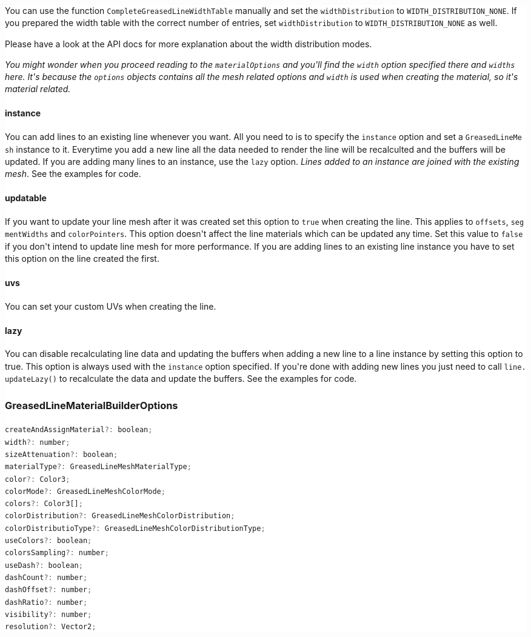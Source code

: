 You can use the function `CompleteGreasedLineWidthTable` manually and set the `widthDistribution` to `WIDTH_DISTRIBUTION_NONE`. If you prepared the width table with the correct number of entries, set `widthDistribution` to `WIDTH_DISTRIBUTION_NONE` as well.

Please have a look at the API docs for more explanation about the width distribution modes.

*You might wonder when you proceed reading to the `materialOptions` and you'll find the `width` option specified there and `widths` here. It's because the `options` objects contains all the mesh related options and `width` is used when creating the material, so it's material related.*

#### **instance**

You can add lines to an existing line whenever you want. All you need to is to specify the `instance` option and set a `GreasedLineMesh` instance to it. Everytime you add a new line all the data needed to render the line will be recalculted and the buffers will be updated. If you are adding many lines to an instance, use the `lazy` option. *Lines added to an instance are joined with the existing mesh*. See the examples for code.

#### **updatable**

If you want to update your line mesh after it was created set this option to `true` when creating the line. This applies to `offsets`, `segmentWidths` and `colorPointers`. This option doesn't affect the line materials which can be updated any time. Set this value to `false` if you don't intend to update line mesh for more performance. If you are adding lines to an existing line instance you have to set this option on the line created the first.

#### **uvs**

You can set your custom UVs when creating the line.

#### **lazy**

You can disable recalculating line data and updating the buffers when adding a new line to a line instance by setting this option to true. This option is always used with the `instance` option specified. If you're done with adding new lines you just need to call `line.updateLazy()` to recalculate the data and update the buffers. See the examples for code.

### GreasedLineMaterialBuilderOptions

```javascript
createAndAssignMaterial?: boolean;
width?: number;
sizeAttenuation?: boolean;
materialType?: GreasedLineMeshMaterialType;
color?: Color3;
colorMode?: GreasedLineMeshColorMode;
colors?: Color3[];
colorDistribution?: GreasedLineMeshColorDistribution;
colorDistributioType?: GreasedLineMeshColorDistributionType;
useColors?: boolean;
colorsSampling?: number;
useDash?: boolean;
dashCount?: number;
dashOffset?: number;
dashRatio?: number;
visibility?: number;
resolution?: Vector2;
```
